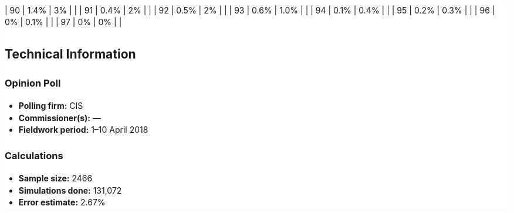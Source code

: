| 90 | 1.4% | 3% |  |
| 91 | 0.4% | 2% |  |
| 92 | 0.5% | 2% |  |
| 93 | 0.6% | 1.0% |  |
| 94 | 0.1% | 0.4% |  |
| 95 | 0.2% | 0.3% |  |
| 96 | 0% | 0.1% |  |
| 97 | 0% | 0% |  |


## Technical Information

### Opinion Poll

+ **Polling firm:** CIS
+ **Commissioner(s):** —
+ **Fieldwork period:** 1–10 April 2018

### Calculations

+ **Sample size:** 2466
+ **Simulations done:** 131,072
+ **Error estimate:** 2.67%

